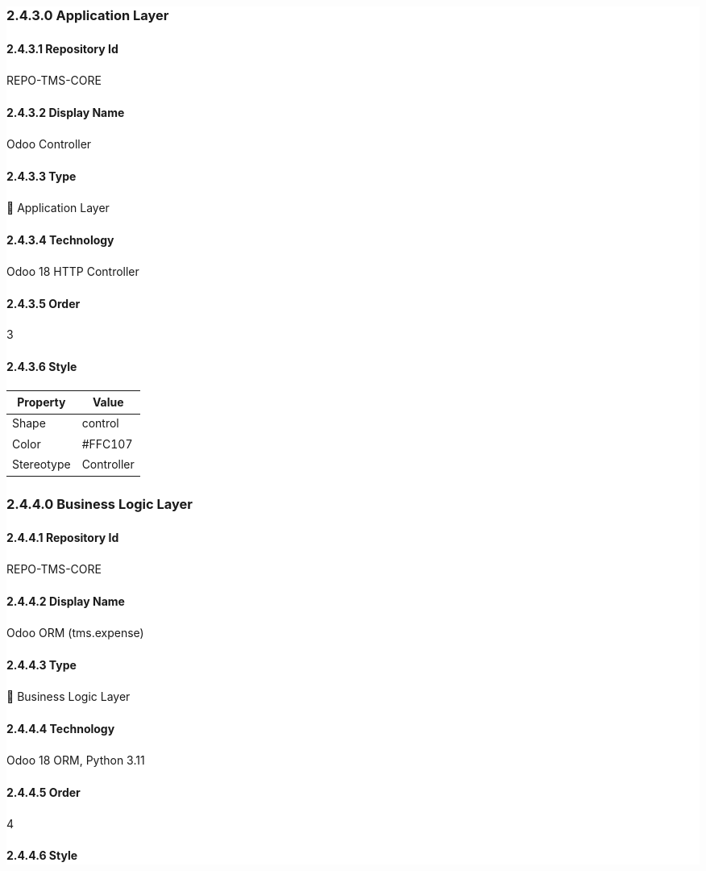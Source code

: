 ### 2.4.3.0 Application Layer

#### 2.4.3.1 Repository Id

REPO-TMS-CORE

#### 2.4.3.2 Display Name

Odoo Controller

#### 2.4.3.3 Type

🔹 Application Layer

#### 2.4.3.4 Technology

Odoo 18 HTTP Controller

#### 2.4.3.5 Order

3

#### 2.4.3.6 Style

| Property | Value |
|----------|-------|
| Shape | control |
| Color | #FFC107 |
| Stereotype | Controller |

### 2.4.4.0 Business Logic Layer

#### 2.4.4.1 Repository Id

REPO-TMS-CORE

#### 2.4.4.2 Display Name

Odoo ORM (tms.expense)

#### 2.4.4.3 Type

🔹 Business Logic Layer

#### 2.4.4.4 Technology

Odoo 18 ORM, Python 3.11

#### 2.4.4.5 Order

4

#### 2.4.4.6 Style
